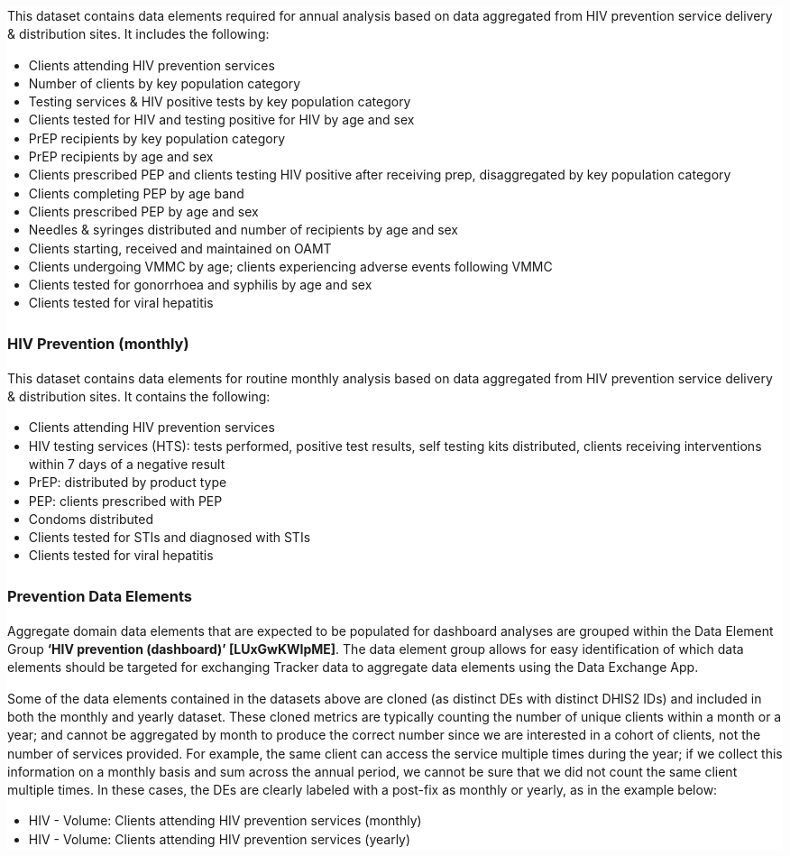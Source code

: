 This dataset contains data elements required for annual analysis based on data aggregated from HIV prevention service delivery & distribution sites. It includes the following:

- Clients attending HIV prevention services
- Number of clients by key population category
- Testing services & HIV positive tests by key population category
- Clients tested for HIV and testing positive for HIV by age and sex
- PrEP recipients by key population category
- PrEP recipients by age and sex
- Clients prescribed PEP and clients testing HIV positive after receiving prep, disaggregated by key population category
- Clients completing PEP by age band
- Clients prescribed PEP by age and sex
- Needles & syringes distributed and number of recipients by age and sex
- Clients starting, received and maintained on OAMT
- Clients undergoing VMMC by age; clients experiencing adverse events following VMMC
- Clients tested for gonorrhoea and syphilis by age and sex
- Clients tested for viral hepatitis

### HIV Prevention (monthly)

This dataset contains data elements for routine monthly analysis based on data aggregated from HIV prevention service delivery & distribution sites. It contains the following:

- Clients attending HIV prevention services
- HIV testing services (HTS): tests performed, positive test results, self testing kits distributed, clients receiving interventions within 7 days of a negative result
- PrEP: distributed by product type
- PEP: clients prescribed with PEP
- Condoms distributed
- Clients tested for STIs and diagnosed with STIs
- Clients tested for viral hepatitis

### Prevention Data Elements

Aggregate domain data elements that are expected to be populated for dashboard analyses are grouped within the Data Element Group **‘HIV prevention (dashboard)’ [LUxGwKWIpME]**. The data element group allows for easy identification of which data elements should be targeted for exchanging Tracker data to aggregate data elements using the Data Exchange App.

Some of the data elements contained in the datasets above are cloned (as distinct DEs with distinct DHIS2 IDs) and included in both the monthly and yearly dataset. These cloned metrics are typically counting the number of unique clients within a month or a year; and cannot be aggregated by month to produce the correct number since we are interested in a cohort of clients, not the number of services provided. For example, the same client can access the service multiple times during the year; if we collect this information on a monthly basis and sum across the annual period, we cannot be sure that we did not count the same client multiple times. In these cases, the DEs are clearly labeled with a post-fix as monthly or yearly, as in the example below:

- HIV - Volume: Clients attending HIV prevention services (monthly)
- HIV - Volume: Clients attending HIV prevention services (yearly)
